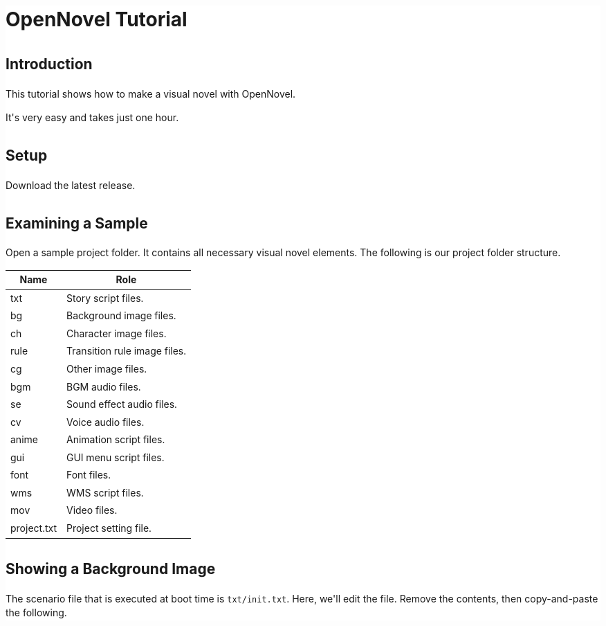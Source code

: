 OpenNovel Tutorial
==================

## Introduction

This tutorial shows how to make a visual novel with OpenNovel.

It's very easy and takes just one hour.

## Setup

Download the latest release.

## Examining a Sample

Open a sample project folder.
It contains all necessary visual novel elements.
The following is our project folder structure.

|Name           |Role                                  |
|---------------|--------------------------------------|
|txt            |Story script files.                   |
|bg             |Background image files.               |
|ch             |Character image files.                |
|rule           |Transition rule image files.          |
|cg             |Other image files.                    |
|bgm            |BGM audio files.                      |
|se             |Sound effect audio files.             |
|cv             |Voice audio files.                    |
|anime          |Animation script files.               |
|gui            |GUI menu script files.                |
|font           |Font files.                           |
|wms            |WMS script files.                     |
|mov            |Video files.                          |
|project.txt    |Project setting file.                 |

## Showing a Background Image

The scenario file that is executed at boot time is `txt/init.txt`.
Here, we'll edit the file.
Remove the contents, then copy-and-paste the following.
